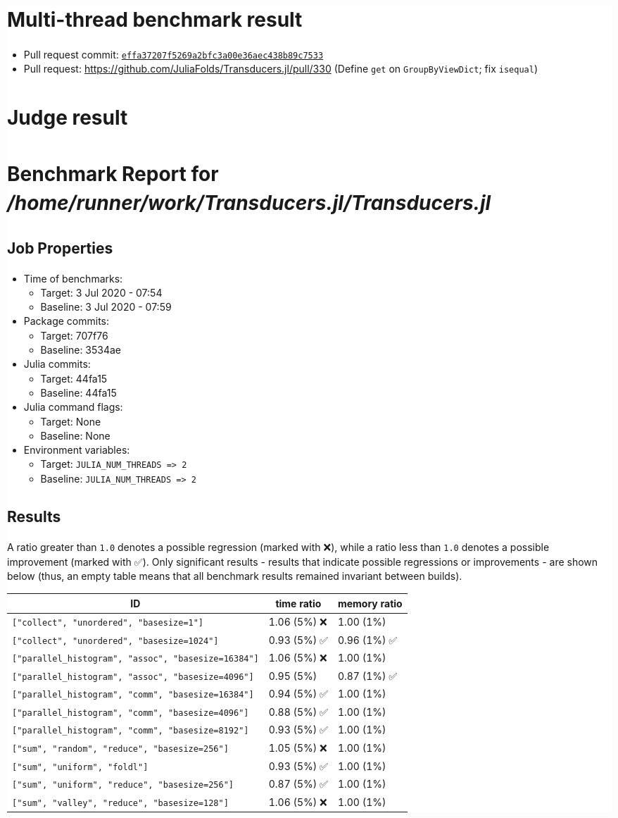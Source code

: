 # Multi-thread benchmark result

* Pull request commit: [`effa37207f5269a2bfc3a00e36aec438b89c7533`](https://github.com/JuliaFolds/Transducers.jl/commit/effa37207f5269a2bfc3a00e36aec438b89c7533)
* Pull request: <https://github.com/JuliaFolds/Transducers.jl/pull/330> (Define `get` on `GroupByViewDict`; fix `isequal`)

# Judge result
# Benchmark Report for */home/runner/work/Transducers.jl/Transducers.jl*

## Job Properties
* Time of benchmarks:
    - Target: 3 Jul 2020 - 07:54
    - Baseline: 3 Jul 2020 - 07:59
* Package commits:
    - Target: 707f76
    - Baseline: 3534ae
* Julia commits:
    - Target: 44fa15
    - Baseline: 44fa15
* Julia command flags:
    - Target: None
    - Baseline: None
* Environment variables:
    - Target: `JULIA_NUM_THREADS => 2`
    - Baseline: `JULIA_NUM_THREADS => 2`

## Results
A ratio greater than `1.0` denotes a possible regression (marked with :x:), while a ratio less
than `1.0` denotes a possible improvement (marked with :white_check_mark:). Only significant results - results
that indicate possible regressions or improvements - are shown below (thus, an empty table means that all
benchmark results remained invariant between builds).

| ID                                                  | time ratio                   | memory ratio                 |
|-----------------------------------------------------|------------------------------|------------------------------|
| `["collect", "unordered", "basesize=1"]`            |                1.06 (5%) :x: |                   1.00 (1%)  |
| `["collect", "unordered", "basesize=1024"]`         | 0.93 (5%) :white_check_mark: | 0.96 (1%) :white_check_mark: |
| `["parallel_histogram", "assoc", "basesize=16384"]` |                1.06 (5%) :x: |                   1.00 (1%)  |
| `["parallel_histogram", "assoc", "basesize=4096"]`  |                   0.95 (5%)  | 0.87 (1%) :white_check_mark: |
| `["parallel_histogram", "comm", "basesize=16384"]`  | 0.94 (5%) :white_check_mark: |                   1.00 (1%)  |
| `["parallel_histogram", "comm", "basesize=4096"]`   | 0.88 (5%) :white_check_mark: |                   1.00 (1%)  |
| `["parallel_histogram", "comm", "basesize=8192"]`   | 0.93 (5%) :white_check_mark: |                   1.00 (1%)  |
| `["sum", "random", "reduce", "basesize=256"]`       |                1.05 (5%) :x: |                   1.00 (1%)  |
| `["sum", "uniform", "foldl"]`                       | 0.93 (5%) :white_check_mark: |                   1.00 (1%)  |
| `["sum", "uniform", "reduce", "basesize=256"]`      | 0.87 (5%) :white_check_mark: |                   1.00 (1%)  |
| `["sum", "valley", "reduce", "basesize=128"]`       |                1.06 (5%) :x: |                   1.00 (1%)  |
